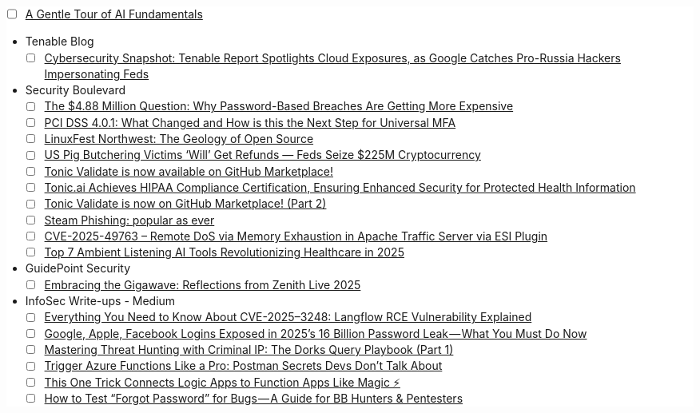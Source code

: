   - [ ] [A Gentle Tour of AI Fundamentals](https://www.hackingdream.net/2025/06/a-gentle-tour-of-ai-fundamentals.html)
- Tenable Blog
  - [ ] [Cybersecurity Snapshot: Tenable Report Spotlights Cloud Exposures, as Google Catches Pro-Russia Hackers Impersonating Feds](https://www.tenable.com/blog/cybersecurity-snapshot-cloud-data-secrets-exposure-cyber-risks-06-20-2025)
- Security Boulevard
  - [ ] [The $4.88 Million Question: Why Password-Based Breaches Are Getting More Expensive](https://securityboulevard.com/2025/06/the-4-88-million-question-why-password-based-breaches-are-getting-more-expensive/?utm_source=rss&utm_medium=rss&utm_campaign=the-4-88-million-question-why-password-based-breaches-are-getting-more-expensive)
  - [ ] [PCI DSS 4.0.1: What Changed and How is this the Next Step for Universal MFA](https://securityboulevard.com/2025/06/pci-dss-4-0-1-what-changed-and-how-is-this-the-next-step-for-universal-mfa/?utm_source=rss&utm_medium=rss&utm_campaign=pci-dss-4-0-1-what-changed-and-how-is-this-the-next-step-for-universal-mfa)
  - [ ] [LinuxFest Northwest: The Geology of Open Source](https://securityboulevard.com/2025/06/linuxfest-northwest-the-geology-of-open-source/?utm_source=rss&utm_medium=rss&utm_campaign=linuxfest-northwest-the-geology-of-open-source)
  - [ ] [US Pig Butchering Victims ‘Will’ Get Refunds — Feds Seize $225M Cryptocurrency](https://securityboulevard.com/2025/06/pig-butchering-225m-seized-richixbw/?utm_source=rss&utm_medium=rss&utm_campaign=pig-butchering-225m-seized-richixbw)
  - [ ] [Tonic Validate is now available on GitHub Marketplace!](https://securityboulevard.com/2025/06/tonic-validate-is-now-available-on-github-marketplace/?utm_source=rss&utm_medium=rss&utm_campaign=tonic-validate-is-now-available-on-github-marketplace)
  - [ ] [Tonic.ai Achieves HIPAA Compliance Certification, Ensuring Enhanced Security for Protected Health Information](https://securityboulevard.com/2025/06/tonic-ai-achieves-hipaa-compliance-certification-ensuring-enhanced-security-for-protected-health-information/?utm_source=rss&utm_medium=rss&utm_campaign=tonic-ai-achieves-hipaa-compliance-certification-ensuring-enhanced-security-for-protected-health-information)
  - [ ] [Tonic Validate is now on GitHub Marketplace! (Part 2)](https://securityboulevard.com/2025/06/tonic-validate-is-now-on-github-marketplace-part-2/?utm_source=rss&utm_medium=rss&utm_campaign=tonic-validate-is-now-on-github-marketplace-part-2)
  - [ ] [Steam Phishing: popular as ever](https://securityboulevard.com/2025/06/steam-phishing-popular-as-ever/?utm_source=rss&utm_medium=rss&utm_campaign=steam-phishing-popular-as-ever)
  - [ ] [CVE-2025-49763 – Remote DoS via Memory Exhaustion in Apache Traffic Server via ESI Plugin](https://securityboulevard.com/2025/06/cve-2025-49763-remote-dos-via-memory-exhaustion-in-apache-traffic-server-via-esi-plugin/?utm_source=rss&utm_medium=rss&utm_campaign=cve-2025-49763-remote-dos-via-memory-exhaustion-in-apache-traffic-server-via-esi-plugin)
  - [ ] [Top 7 Ambient Listening AI Tools Revolutionizing Healthcare in 2025](https://securityboulevard.com/2025/06/top-7-ambient-listening-ai-tools-revolutionizing-healthcare-in-2025/?utm_source=rss&utm_medium=rss&utm_campaign=top-7-ambient-listening-ai-tools-revolutionizing-healthcare-in-2025)
- GuidePoint Security
  - [ ] [Embracing the Gigawave: Reflections from Zenith Live 2025](https://www.guidepointsecurity.com/blog/embracing-the-gigawave-reflections-from-zenith-live-2025/)
- InfoSec Write-ups - Medium
  - [ ] [Everything You Need to Know About CVE-2025–3248: Langflow RCE Vulnerability Explained](https://infosecwriteups.com/everything-you-need-to-know-about-cve-2025-3248-langflow-rce-vulnerability-explained-3ef0d5be0076?source=rss----7b722bfd1b8d---4)
  - [ ] [Google, Apple, Facebook Logins Exposed in 2025’s 16 Billion Password Leak — What You Must Do Now](https://infosecwriteups.com/google-apple-facebook-logins-exposed-in-2025s-16-billion-password-leak-what-you-must-do-now-c8c3abca9bc3?source=rss----7b722bfd1b8d---4)
  - [ ] [Mastering Threat Hunting with Criminal IP: The Dorks Query Playbook (Part 1)](https://infosecwriteups.com/mastering-threat-hunting-with-criminal-ip-the-dorks-query-playbook-part-1-93980128014a?source=rss----7b722bfd1b8d---4)
  - [ ] [Trigger Azure Functions Like a Pro: Postman Secrets Devs Don’t Talk About](https://infosecwriteups.com/trigger-azure-functions-like-a-pro-postman-secrets-devs-dont-talk-about-3a5fb501e638?source=rss----7b722bfd1b8d---4)
  - [ ] [This One Trick Connects Logic Apps to Function Apps Like Magic ⚡](https://infosecwriteups.com/this-one-trick-connects-logic-apps-to-function-apps-like-magic-1a22f0e1160f?source=rss----7b722bfd1b8d---4)
  - [ ] [How to Test “Forgot Password” for Bugs — A Guide for BB Hunters & Pentesters](https://infosecwriteups.com/how-to-test-forgot-password-for-bugs-a-guide-for-bb-hunters-pentesters-4d3043007714?source=rss----7b722bfd1b8d---4)